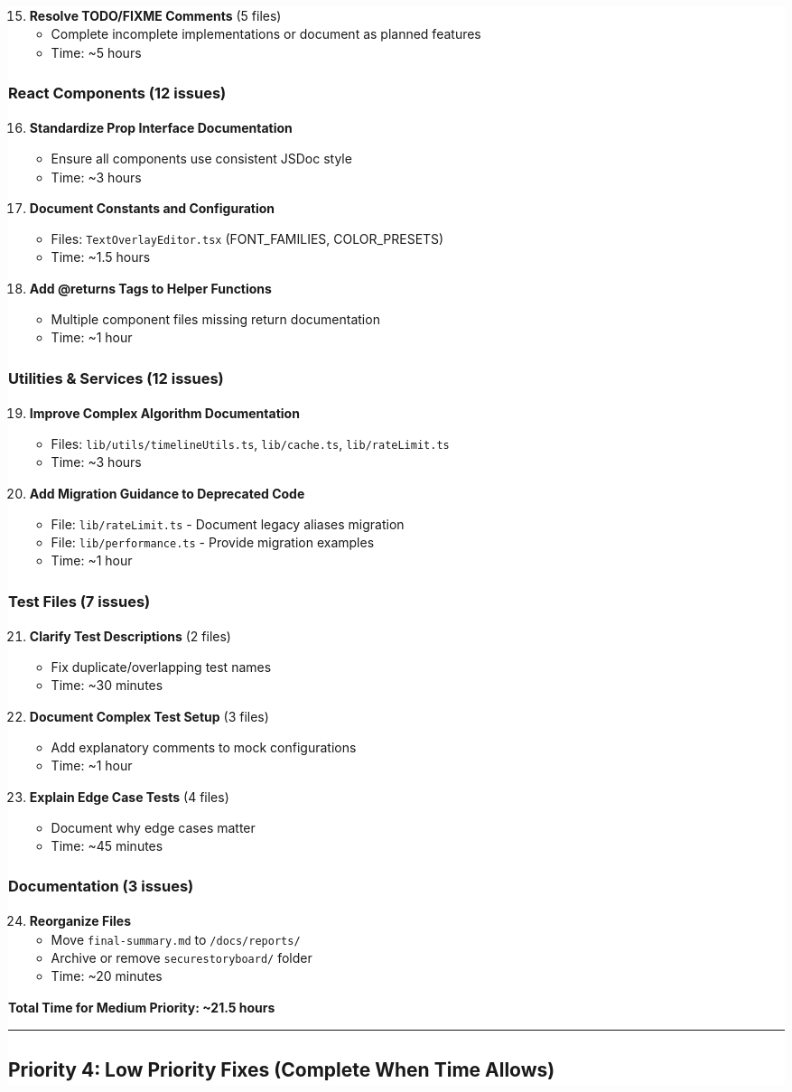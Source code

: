 15. **Resolve TODO/FIXME Comments** (5 files)
    - Complete incomplete implementations or document as planned features
    - Time: ~5 hours

### React Components (12 issues)

16. **Standardize Prop Interface Documentation**
    - Ensure all components use consistent JSDoc style
    - Time: ~3 hours

17. **Document Constants and Configuration**
    - Files: `TextOverlayEditor.tsx` (FONT_FAMILIES, COLOR_PRESETS)
    - Time: ~1.5 hours

18. **Add @returns Tags to Helper Functions**
    - Multiple component files missing return documentation
    - Time: ~1 hour

### Utilities & Services (12 issues)

19. **Improve Complex Algorithm Documentation**
    - Files: `lib/utils/timelineUtils.ts`, `lib/cache.ts`, `lib/rateLimit.ts`
    - Time: ~3 hours

20. **Add Migration Guidance to Deprecated Code**
    - File: `lib/rateLimit.ts` - Document legacy aliases migration
    - File: `lib/performance.ts` - Provide migration examples
    - Time: ~1 hour

### Test Files (7 issues)

21. **Clarify Test Descriptions** (2 files)
    - Fix duplicate/overlapping test names
    - Time: ~30 minutes

22. **Document Complex Test Setup** (3 files)
    - Add explanatory comments to mock configurations
    - Time: ~1 hour

23. **Explain Edge Case Tests** (4 files)
    - Document why edge cases matter
    - Time: ~45 minutes

### Documentation (3 issues)

24. **Reorganize Files**
    - Move `final-summary.md` to `/docs/reports/`
    - Archive or remove `securestoryboard/` folder
    - Time: ~20 minutes

**Total Time for Medium Priority: ~21.5 hours**

---

## Priority 4: Low Priority Fixes (Complete When Time Allows)
